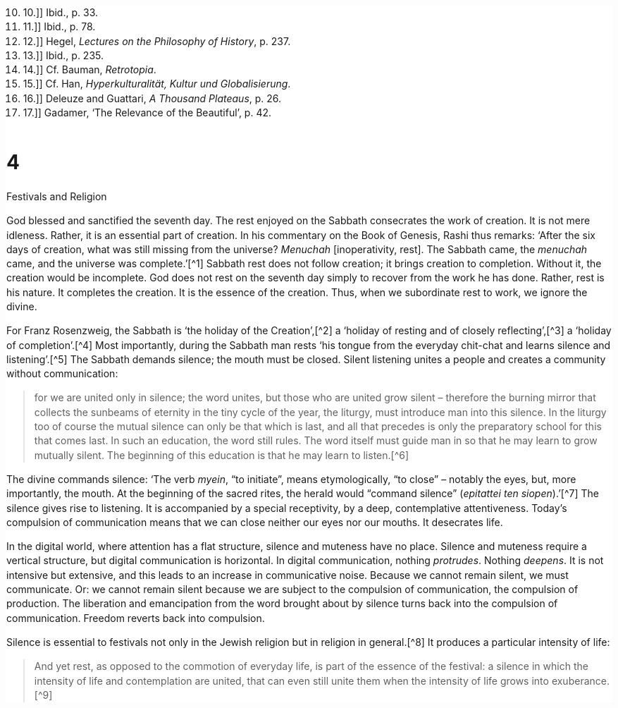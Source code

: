 10. 10.]] Ibid., p. 33.
11. 11.]] Ibid., p. 78.
12. 12.]] Hegel, _Lectures on the Philosophy of History_, p. 237.
13. 13.]] Ibid., p. 235.
14. 14.]] Cf. Bauman, _Retrotopia_.
15. 15.]] Cf. Han, _Hyperkulturalität, Kultur und Globalisierung_.
16. 16.]] Deleuze and Guattari, _A Thousand Plateaus_, p. 26.
17. 17.]] Gadamer, ‘The Relevance of the Beautiful’, p. 42.   

# **4**  
Festivals and Religion

God blessed and sanctified the seventh day. The rest enjoyed on the Sabbath consecrates the work of creation. It is not mere idleness. Rather, it is an essential part of creation. In his commentary on the Book of Genesis, Rashi thus remarks: ‘After the six days of creation, what was still missing from the universe? _Menuchah_ [inoperativity, rest]. The Sabbath came, the _menuchah_ came, and the universe was complete.’[^1] Sabbath rest does not follow creation; it brings creation to completion. Without it, the creation would be incomplete. God does not rest on the seventh day simply to recover from the work he has done. Rather, rest is his nature. It completes the creation. It is the essence of the creation. Thus, when we subordinate rest to work, we ignore the divine.

For Franz Rosenzweig, the Sabbath is ‘the holiday of the Creation’,[^2] a ‘holiday of resting and of closely reflecting’,[^3] a ‘holiday of completion’.[^4] Most importantly, during the Sabbath man rests ‘his tongue from the everyday chit-chat and learns silence and listening’.[^5] The Sabbath demands silence; the mouth must be closed. Silent listening unites a people and creates a community without communication:

> for we are united only in silence; the word unites, but those who are united grow silent – therefore the burning mirror that collects the sunbeams of eternity in the tiny cycle of the year, the liturgy, must introduce man into this silence. In the liturgy too of course the mutual silence can only be that which is last, and all that precedes is only the preparatory school for this that comes last. In such an education, the word still rules. The word itself must guide man in so that he may learn to grow mutually silent. The beginning of this education is that he may learn to listen.[^6]

The divine commands silence: ‘The verb _myein_, “to initiate”, means etymologically, “to close” – notably the eyes, but, more importantly, the mouth. At the beginning of the sacred rites, the herald would “command silence” (_epitattei ten siopen_).’[^7] The silence gives rise to listening. It is accompanied by a special receptivity, by a deep, contemplative attentiveness. Today’s compulsion of communication means that we can close neither our eyes nor our mouths. It desecrates life.

In the digital world, where attention has a flat structure, silence and muteness have no place. Silence and muteness require a vertical structure, but digital communication is horizontal. In digital communication, nothing _protrudes_. Nothing _deepens_. It is not intensive but extensive, and this leads to an increase in communicative noise. Because we cannot remain silent, we must communicate. Or: we cannot remain silent because we are subject to the compulsion of communication, the compulsion of production. The liberation and emancipation from the word brought about by silence turns back into the compulsion of communication. Freedom reverts back into compulsion.

Silence is essential to festivals not only in the Jewish religion but in religion in general.[^8] It produces a particular intensity of life:

> And yet rest, as opposed to the commotion of everyday life, is part of the essence of the festival: a silence in which the intensity of life and contemplation are united, that can even still unite them when the intensity of life grows into exuberance.[^9]
